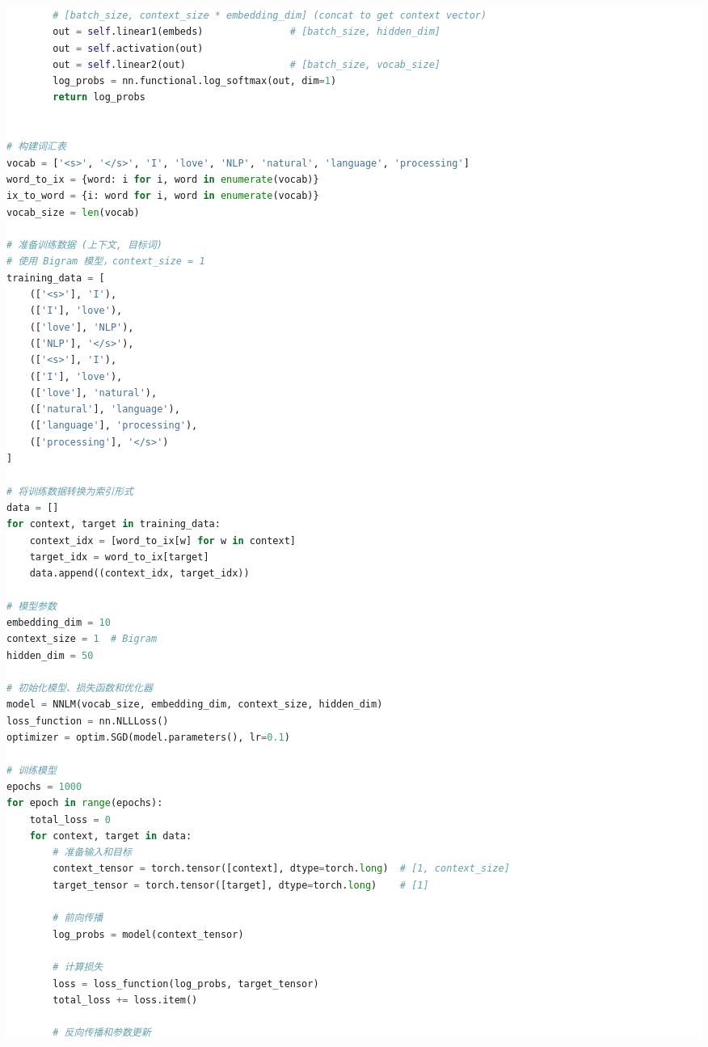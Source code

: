 ```python
        # [batch_size, context_size * embedding_dim] (concat to get context vector)
        out = self.linear1(embeds)               # [batch_size, hidden_dim]
        out = self.activation(out)
        out = self.linear2(out)                  # [batch_size, vocab_size]
        log_probs = nn.functional.log_softmax(out, dim=1)
        return log_probs


# 构建词汇表
vocab = ['<s>', '</s>', 'I', 'love', 'NLP', 'natural', 'language', 'processing']
word_to_ix = {word: i for i, word in enumerate(vocab)}
ix_to_word = {i: word for i, word in enumerate(vocab)}
vocab_size = len(vocab)

# 准备训练数据 (上下文, 目标词)
# 使用 Bigram 模型，context_size = 1
training_data = [
    (['<s>'], 'I'),
    (['I'], 'love'),
    (['love'], 'NLP'),
    (['NLP'], '</s>'),
    (['<s>'], 'I'),
    (['I'], 'love'),
    (['love'], 'natural'),
    (['natural'], 'language'),
    (['language'], 'processing'),
    (['processing'], '</s>')
]

# 将训练数据转换为索引形式
data = []
for context, target in training_data:
    context_idx = [word_to_ix[w] for w in context]
    target_idx = word_to_ix[target]
    data.append((context_idx, target_idx))

# 模型参数
embedding_dim = 10
context_size = 1  # Bigram
hidden_dim = 50

# 初始化模型、损失函数和优化器
model = NNLM(vocab_size, embedding_dim, context_size, hidden_dim)
loss_function = nn.NLLLoss()
optimizer = optim.SGD(model.parameters(), lr=0.1)

# 训练模型
epochs = 1000
for epoch in range(epochs):
    total_loss = 0
    for context, target in data:
        # 准备输入和目标
        context_tensor = torch.tensor([context], dtype=torch.long)  # [1, context_size]
        target_tensor = torch.tensor([target], dtype=torch.long)    # [1]

        # 前向传播
        log_probs = model(context_tensor)

        # 计算损失
        loss = loss_function(log_probs, target_tensor)
        total_loss += loss.item()

        # 反向传播和参数更新
```